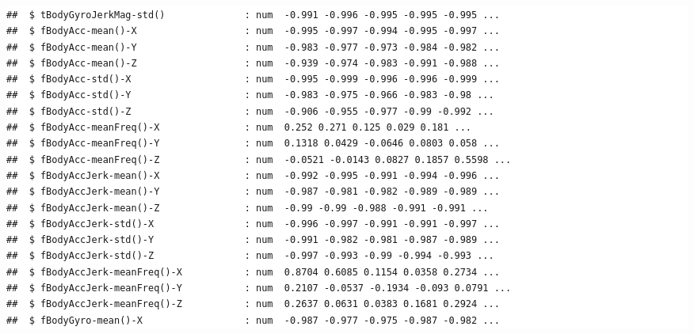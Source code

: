     ##  $ tBodyGyroJerkMag-std()              : num  -0.991 -0.996 -0.995 -0.995 -0.995 ...
    ##  $ fBodyAcc-mean()-X                   : num  -0.995 -0.997 -0.994 -0.995 -0.997 ...
    ##  $ fBodyAcc-mean()-Y                   : num  -0.983 -0.977 -0.973 -0.984 -0.982 ...
    ##  $ fBodyAcc-mean()-Z                   : num  -0.939 -0.974 -0.983 -0.991 -0.988 ...
    ##  $ fBodyAcc-std()-X                    : num  -0.995 -0.999 -0.996 -0.996 -0.999 ...
    ##  $ fBodyAcc-std()-Y                    : num  -0.983 -0.975 -0.966 -0.983 -0.98 ...
    ##  $ fBodyAcc-std()-Z                    : num  -0.906 -0.955 -0.977 -0.99 -0.992 ...
    ##  $ fBodyAcc-meanFreq()-X               : num  0.252 0.271 0.125 0.029 0.181 ...
    ##  $ fBodyAcc-meanFreq()-Y               : num  0.1318 0.0429 -0.0646 0.0803 0.058 ...
    ##  $ fBodyAcc-meanFreq()-Z               : num  -0.0521 -0.0143 0.0827 0.1857 0.5598 ...
    ##  $ fBodyAccJerk-mean()-X               : num  -0.992 -0.995 -0.991 -0.994 -0.996 ...
    ##  $ fBodyAccJerk-mean()-Y               : num  -0.987 -0.981 -0.982 -0.989 -0.989 ...
    ##  $ fBodyAccJerk-mean()-Z               : num  -0.99 -0.99 -0.988 -0.991 -0.991 ...
    ##  $ fBodyAccJerk-std()-X                : num  -0.996 -0.997 -0.991 -0.991 -0.997 ...
    ##  $ fBodyAccJerk-std()-Y                : num  -0.991 -0.982 -0.981 -0.987 -0.989 ...
    ##  $ fBodyAccJerk-std()-Z                : num  -0.997 -0.993 -0.99 -0.994 -0.993 ...
    ##  $ fBodyAccJerk-meanFreq()-X           : num  0.8704 0.6085 0.1154 0.0358 0.2734 ...
    ##  $ fBodyAccJerk-meanFreq()-Y           : num  0.2107 -0.0537 -0.1934 -0.093 0.0791 ...
    ##  $ fBodyAccJerk-meanFreq()-Z           : num  0.2637 0.0631 0.0383 0.1681 0.2924 ...
    ##  $ fBodyGyro-mean()-X                  : num  -0.987 -0.977 -0.975 -0.987 -0.982 ...